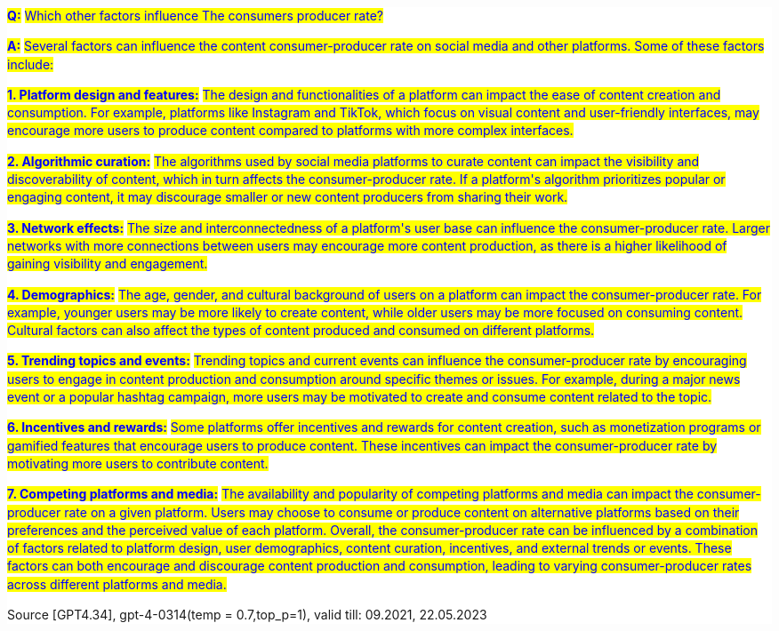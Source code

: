 
<mark style="color:blue;">**Q:**</mark> <mark style="color:blue;"></mark><mark style="color:blue;">Which other factors influence The consumers producer rate?</mark>

<mark style="color:blue;">**A:**</mark> <mark style="color:blue;"></mark><mark style="color:blue;">Several factors can influence the content consumer-producer rate on social media and other platforms. Some of these factors include:</mark>

<mark style="color:blue;">**1. Platform design and features:**</mark> <mark style="color:blue;"></mark><mark style="color:blue;">The design and functionalities of a platform can impact the ease of content creation and consumption. For example, platforms like Instagram and TikTok, which focus on visual content and user-friendly interfaces, may encourage more users to produce content compared to platforms with more complex interfaces.</mark>

<mark style="color:blue;">**2. Algorithmic curation:**</mark> <mark style="color:blue;"></mark><mark style="color:blue;">The algorithms used by social media platforms to curate content can impact the visibility and discoverability of content, which in turn affects the consumer-producer rate. If a platform's algorithm prioritizes popular or engaging content, it may discourage smaller or new content producers from sharing their work.</mark>

<mark style="color:blue;">**3. Network effects:**</mark> <mark style="color:blue;"></mark><mark style="color:blue;">The size and interconnectedness of a platform's user base can influence the consumer-producer rate. Larger networks with more connections between users may encourage more content production, as there is a higher likelihood of gaining visibility and engagement.</mark>

<mark style="color:blue;">**4. Demographics:**</mark> <mark style="color:blue;"></mark><mark style="color:blue;">The age, gender, and cultural background of users on a platform can impact the consumer-producer rate. For example, younger users may be more likely to create content, while older users may be more focused on consuming content. Cultural factors can also affect the types of content produced and consumed on different platforms.</mark>

<mark style="color:blue;">**5. Trending topics and events:**</mark> <mark style="color:blue;"></mark><mark style="color:blue;">Trending topics and current events can influence the consumer-producer rate by encouraging users to engage in content production and consumption around specific themes or issues. For example, during a major news event or a popular hashtag campaign, more users may be motivated to create and consume content related to the topic.</mark>

<mark style="color:blue;">**6. Incentives and rewards:**</mark> <mark style="color:blue;"></mark><mark style="color:blue;">Some platforms offer incentives and rewards for content creation, such as monetization programs or gamified features that encourage users to produce content. These incentives can impact the consumer-producer rate by motivating more users to contribute content.</mark>

<mark style="color:blue;">**7. Competing platforms and media:**</mark> <mark style="color:blue;"></mark><mark style="color:blue;">The availability and popularity of competing platforms and media can impact the consumer-producer rate on a given platform. Users may choose to consume or produce content on alternative platforms based on their preferences and the perceived value of each platform. Overall, the consumer-producer rate can be influenced by a combination of factors related to platform design, user demographics, content curation, incentives, and external trends or events. These factors can both encourage and discourage content production and consumption, leading to varying consumer-producer rates across different platforms and media.</mark>

Source \[GPT4.34], gpt-4-0314(temp = 0.7,top\_p=1), valid till: 09.2021, 22.05.2023

